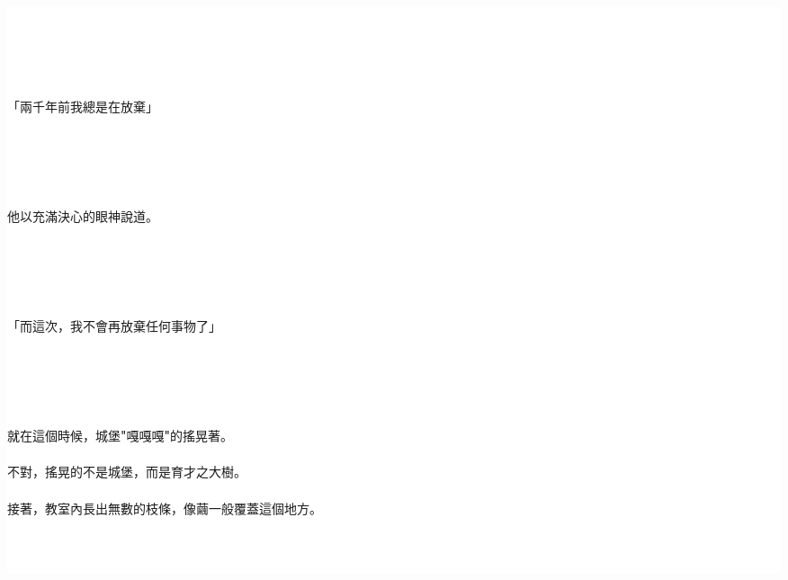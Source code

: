 <br/>
 
<br/>

<br/>
 
<br/>

<br/>
「兩千年前我總是在放棄」
<br/>

<br/>
 
<br/>

<br/>
 
<br/>

<br/>
他以充滿決心的眼神說道。
<br/>

<br/>
 
<br/>

<br/>
 
<br/>

<br/>
「而這次，我不會再放棄任何事物了」
<br/>

<br/>
 
<br/>

<br/>
 
<br/>

<br/>
就在這個時候，城堡"嘎嘎嘎"的搖晃著。
<br/>

<br/>
不對，搖晃的不是城堡，而是育才之大樹。
<br/>

<br/>
接著，教室內長出無數的枝條，像繭一般覆蓋這個地方。
<br/>

<br/>
 
<br/>

<br/>
 